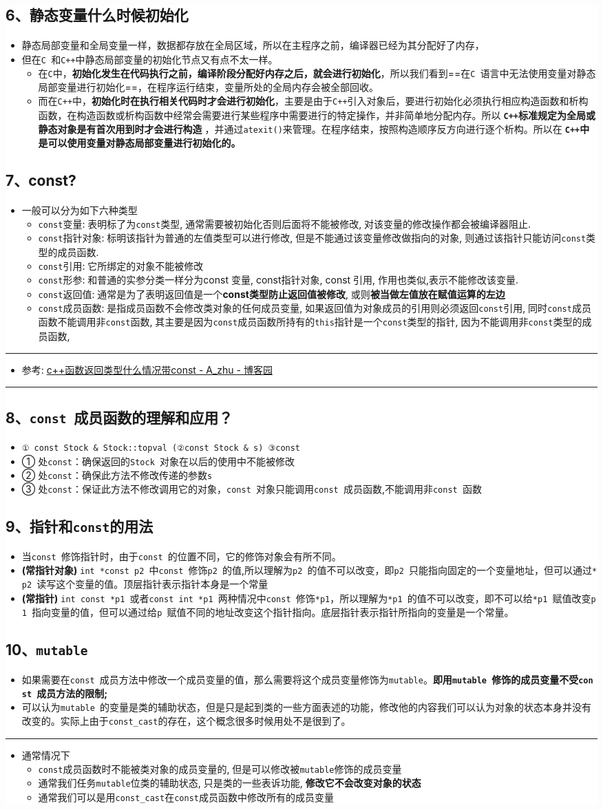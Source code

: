 
## 6、静态变量什么时候初始化
- 静态局部变量和全局变量一样，数据都存放在全局区域，所以在主程序之前，编译器已经为其分配好了内存，
- 但在`C `和`C++`中静态局部变量的初始化节点又有点不太一样。
	- 在`C`中，**初始化发生在代码执行之前，编译阶段分配好内存之后，就会进行初始化**，所以我们看到==在`C `语言中无法使用变量对静态局部变量进行初始化==，在程序运行结束，变量所处的全局内存会被全部回收。
	- 而在`C++`中，**初始化时在执行相关代码时才会进行初始化**，主要是由于`C++`引入对象后，要进行初始化必须执行相应构造函数和析构函数，在构造函数或析构函数中经常会需要进行某些程序中需要进行的特定操作，并非简单地分配内存。所以  **`C++`标准规定为全局或静态对象是有首次用到时才会进行构造** ，并通过`atexit()`来管理。在程序结束，按照构造顺序反方向进行逐个析构。所以在 **`C++`中是可以使用变量对静态局部变量进行初始化的。**

## 7、const?
- 一般可以分为如下六种类型
	- `const`变量: 表明标了为`const`类型, 通常需要被初始化否则后面将不能被修改, 对该变量的修改操作都会被编译器阻止.
	- `const`指针对象: 标明该指针为普通的左值类型可以进行修改, 但是不能通过该变量修改做指向的对象, 则通过该指针只能访问`const`类型的成员函数.
	- `const`引用: 它所绑定的对象不能被修改
	- `const`形参: 和普通的实参分类一样分为const 变量, const指针对象, const 引用, 作用也类似,表示不能修改该变量. 
	- `const`返回值: 通常是为了表明返回值是一个**const类型防止返回值被修改**, 或则**被当做左值放在赋值运算的左边**
	- `const`成员函数: 是指成员函数不会修改类对象的任何成员变量, 如果返回值为对象成员的引用则必须返回`const`引用, 同时`const`成员函数不能调用非`const`函数, 其主要是因为`const`成员函数所持有的`this`指针是一个`const`类型的指针, 因为不能调用非`const`类型的成员函数, 


***
- 参考: [c++函数返回类型什么情况带const - A_zhu - 博客园](https://www.cnblogs.com/Azhu/p/4352613.html)


***

## 8、`const `成员函数的理解和应用？
- `① const Stock & Stock::topval (②const Stock & s) ③const`
- ① 处`const`：确保返回的`Stock `对象在以后的使用中不能被修改
- ② 处`const`：确保此方法不修改传递的参数`s`
- ③ 处`const`：保证此方法不修改调用它的对象，`const `对象只能调用`const `成员函数,不能调用非`const `函数

## 9、指针和`const`的用法
- 当`const `修饰指针时，由于`const `的位置不同，它的修饰对象会有所不同。
- **(常指针对象)** `int *const p2 `中`const `修饰`p2 `的值,所以理解为`p2 `的值不可以改变，即`p2 `只能指向固定的一个变量地址，但可以通过`*p2 `读写这个变量的值。顶层指针表示指针本身是一个常量
- **(常指针)** `int const *p1 `或者`const int *p1 `两种情况中`const `修饰`*p1`，所以理解为`*p1 `的值不可以改变，即不可以给`*p1 `赋值改变`p1 `指向变量的值，但可以通过给`p `赋值不同的地址改变这个指针指向。底层指针表示指针所指向的变量是一个常量。

## 10、`mutable`
- 如果需要在`const `成员方法中修改一个成员变量的值，那么需要将这个成员变量修饰为`mutable`。**即用`mutable `修饰的成员变量不受`const `成员方法的限制;**
- 可以认为`mutable `的变量是类的辅助状态，但是只是起到类的一些方面表述的功能，修改他的内容我们可以认为对象的状态本身并没有改变的。实际上由于`const_cast`的存在，这个概念很多时候用处不是很到了。


***
- 通常情况下
	- `const`成员函数时不能被类对象的成员变量的, 但是可以修改被`mutable`修饰的成员变量
	- 通常我们任务`mutable`位类的辅助状态, 只是类的一些表诉功能, **修改它不会改变对象的状态**
	- 通常我们可以是用`const_cast`在`const`成员函数中修改所有的成员变量

